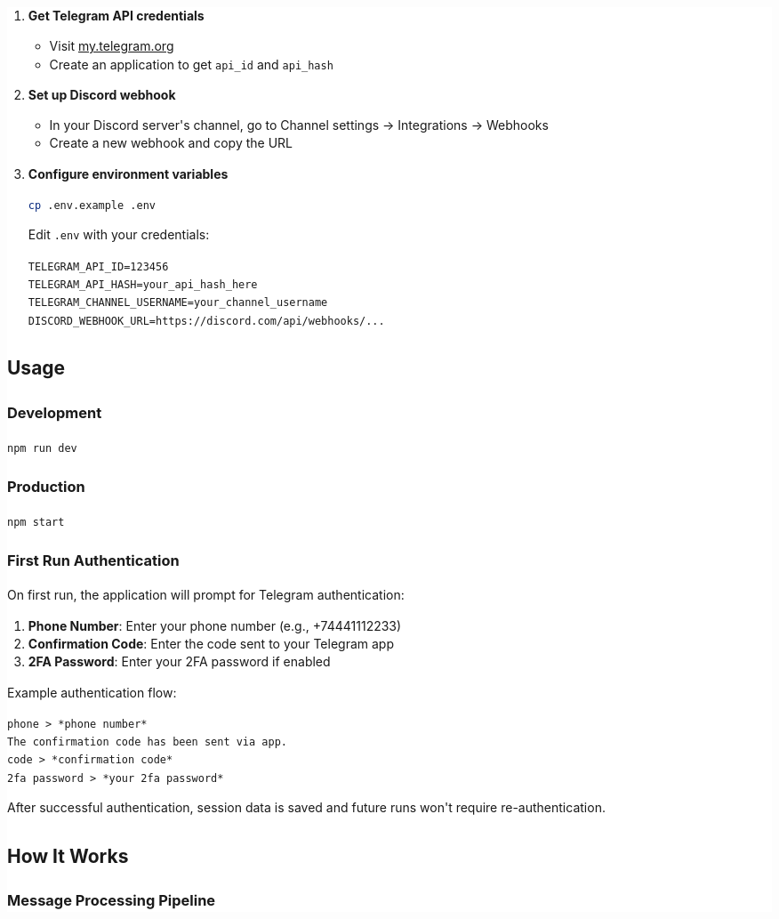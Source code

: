 1. **Get Telegram API credentials**
   - Visit [my.telegram.org](https://my.telegram.org)
   - Create an application to get `api_id` and `api_hash`

2. **Set up Discord webhook**
   - In your Discord server's channel, go to Channel settings → Integrations → Webhooks
   - Create a new webhook and copy the URL

3. **Configure environment variables**
   ```bash
   cp .env.example .env
   ```
   
   Edit `.env` with your credentials:
   ```env
   TELEGRAM_API_ID=123456
   TELEGRAM_API_HASH=your_api_hash_here
   TELEGRAM_CHANNEL_USERNAME=your_channel_username
   DISCORD_WEBHOOK_URL=https://discord.com/api/webhooks/...
   ```

## Usage

### Development
```bash
npm run dev
```

### Production
```bash
npm start
```

### First Run Authentication
On first run, the application will prompt for Telegram authentication:

1. **Phone Number**: Enter your phone number (e.g., +74441112233)
2. **Confirmation Code**: Enter the code sent to your Telegram app
3. **2FA Password**: Enter your 2FA password if enabled

Example authentication flow:
```
phone > *phone number*
The confirmation code has been sent via app.
code > *confirmation code*
2fa password > *your 2fa password*
```

After successful authentication, session data is saved and future runs won't require re-authentication.

## How It Works

### Message Processing Pipeline
